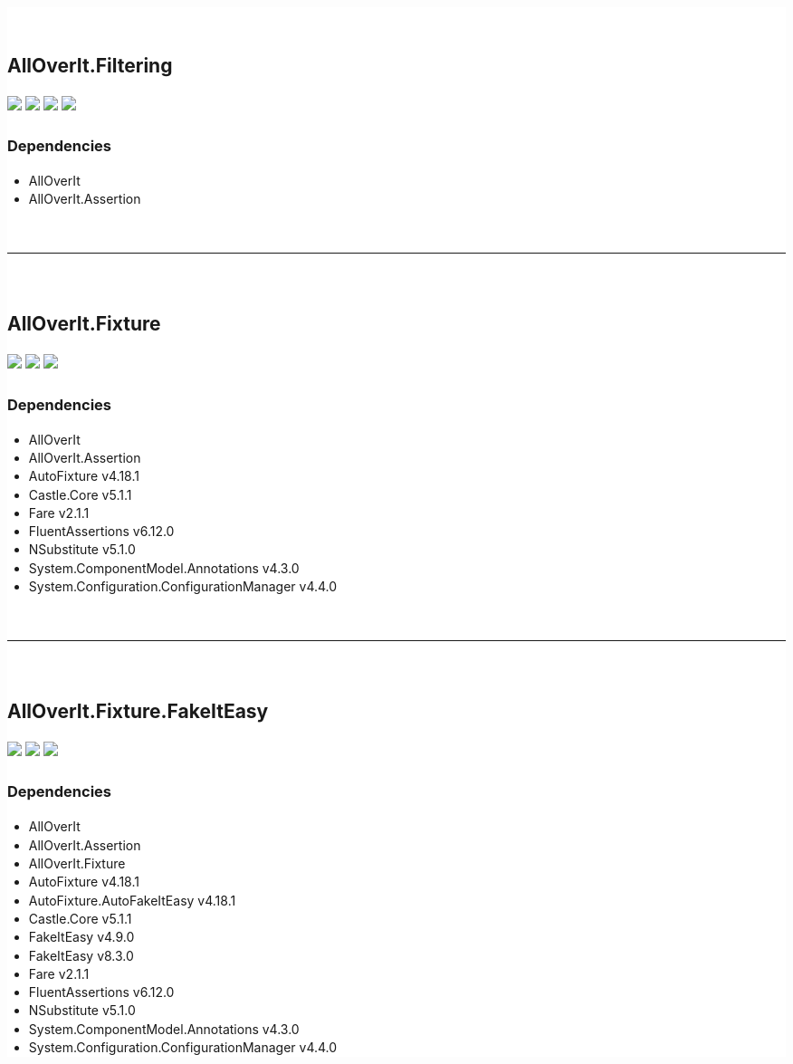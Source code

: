 
<br>

## AllOverIt.Filtering

![](https://img.shields.io/badge/.NET-8.0-C56EE0.svg) ![](https://img.shields.io/badge/.NET-7.0-55A9EE.svg) ![](https://img.shields.io/badge/.NET-6.0-FF8C67.svg) ![](https://img.shields.io/badge/.NET-standard2.1-6EBE50.svg)

### Dependencies

* AllOverIt
* AllOverIt.Assertion

<br>

---

<br>

## AllOverIt.Fixture

![](https://img.shields.io/badge/.NET-8.0-C56EE0.svg) ![](https://img.shields.io/badge/.NET-7.0-55A9EE.svg) ![](https://img.shields.io/badge/.NET-6.0-FF8C67.svg)

### Dependencies

* AllOverIt
* AllOverIt.Assertion
* AutoFixture v4.18.1
* Castle.Core v5.1.1
* Fare v2.1.1
* FluentAssertions v6.12.0
* NSubstitute v5.1.0
* System.ComponentModel.Annotations v4.3.0
* System.Configuration.ConfigurationManager v4.4.0

<br>

---

<br>

## AllOverIt.Fixture.FakeItEasy

![](https://img.shields.io/badge/.NET-8.0-C56EE0.svg) ![](https://img.shields.io/badge/.NET-7.0-55A9EE.svg) ![](https://img.shields.io/badge/.NET-6.0-FF8C67.svg)

### Dependencies

* AllOverIt
* AllOverIt.Assertion
* AllOverIt.Fixture
* AutoFixture v4.18.1
* AutoFixture.AutoFakeItEasy v4.18.1
* Castle.Core v5.1.1
* FakeItEasy v4.9.0
* FakeItEasy v8.3.0
* Fare v2.1.1
* FluentAssertions v6.12.0
* NSubstitute v5.1.0
* System.ComponentModel.Annotations v4.3.0
* System.Configuration.ConfigurationManager v4.4.0
